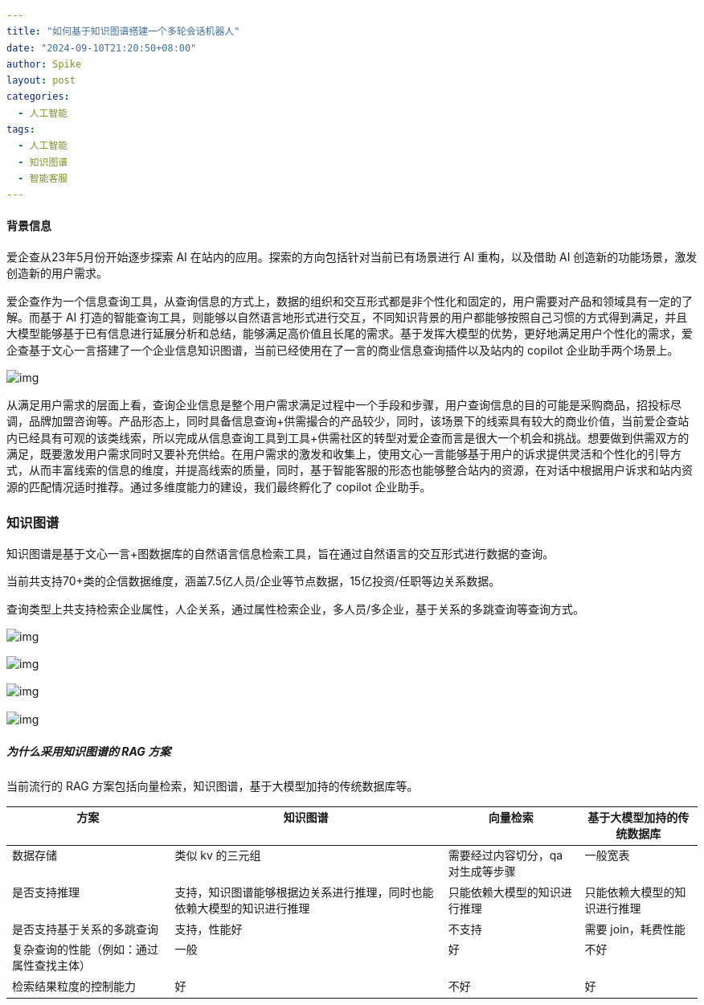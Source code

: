 ```yaml
---
title: "如何基于知识图谱搭建一个多轮会话机器人"
date: "2024-09-10T21:20:50+08:00"
author: Spike
layout: post
categories:
  - 人工智能
tags:
  - 人工智能
  - 知识图谱
  - 智能客服
---
```


#### 背景信息

爱企查从23年5月份开始逐步探索 AI 在站内的应用。探索的方向包括针对当前已有场景进行 AI 重构，以及借助 AI 创造新的功能场景，激发创造新的用户需求。

爱企查作为一个信息查询工具，从查询信息的方式上，数据的组织和交互形式都是非个性化和固定的，用户需要对产品和领域具有一定的了解。而基于 AI 打造的智能查询工具，则能够以自然语言地形式进行交互，不同知识背景的用户都能够按照自己习惯的方式得到满足，并且大模型能够基于已有信息进行延展分析和总结，能够满足高价值且长尾的需求。基于发挥大模型的优势，更好地满足用户个性化的需求，爱企查基于文心一言搭建了一个企业信息知识图谱，当前已经使用在了一言的商业信息查询插件以及站内的 copilot 企业助手两个场景上。

![img](/Users/wangjian63/develop/spikewong.github.io/_posts/assets/imageDownloadAddress-20250123200902891.png)

从满足用户需求的层面上看，查询企业信息是整个用户需求满足过程中一个手段和步骤，用户查询信息的目的可能是采购商品，招投标尽调，品牌加盟咨询等。产品形态上，同时具备信息查询+供需撮合的产品较少，同时，该场景下的线索具有较大的商业价值，当前爱企查站内已经具有可观的该类线索，所以完成从信息查询工具到工具+供需社区的转型对爱企查而言是很大一个机会和挑战。想要做到供需双方的满足，既要激发用户需求同时又要补充供给。在用户需求的激发和收集上，使用文心一言能够基于用户的诉求提供灵活和个性化的引导方式，从而丰富线索的信息的维度，并提高线索的质量，同时，基于智能客服的形态也能够整合站内的资源，在对话中根据用户诉求和站内资源的匹配情况适时推荐。通过多维度能力的建设，我们最终孵化了 copilot 企业助手。



### 知识图谱

知识图谱是基于文心一言+图数据库的自然语言信息检索工具，旨在通过自然语言的交互形式进行数据的查询。

当前共支持70+类的企信数据维度，涵盖7.5亿人员/企业等节点数据，15亿投资/任职等边关系数据。

查询类型上共支持检索企业属性，人企关系，通过属性检索企业，多人员/多企业，基于关系的多跳查询等查询方式。

![img](/Users/wangjian63/develop/spikewong.github.io/_posts/assets/imageDownloadAddress-20250123200902895.png)

![img](/Users/wangjian63/develop/spikewong.github.io/_posts/assets/imageDownloadAddress-20250123200902825.png)

![img](/Users/wangjian63/develop/spikewong.github.io/_posts/assets/imageDownloadAddress-20250123200903149.png)

![img](/Users/wangjian63/develop/spikewong.github.io/_posts/assets/imageDownloadAddress-20250123200902812.png)

##### 为什么采用知识图谱的 RAG 方案

当前流行的 RAG 方案包括向量检索，知识图谱，基于大模型加持的传统数据库等。

| 方案                                     | 知识图谱                                                     | 向量检索                          | 基于大模型加持的传统数据库   |
| ---------------------------------------- | ------------------------------------------------------------ | --------------------------------- | ---------------------------- |
| 数据存储                                 | 类似 kv 的三元组                                             | 需要经过内容切分，qa 对生成等步骤 | 一般宽表                     |
| 是否支持推理                             | 支持，知识图谱能够根据边关系进行推理，同时也能依赖大模型的知识进行推理 | 只能依赖大模型的知识进行推理      | 只能依赖大模型的知识进行推理 |
| 是否支持基于关系的多跳查询               | 支持，性能好                                                 | 不支持                            | 需要 join，耗费性能          |
| 复杂查询的性能（例如：通过属性查找主体） | 一般                                                         | 好                                | 不好                         |
| 检索结果粒度的控制能力                   | 好                                                           | 不好                              | 好                           |
